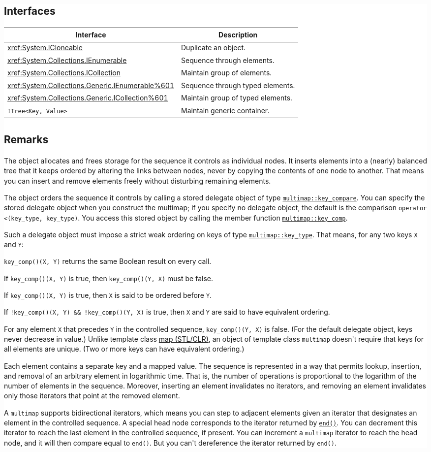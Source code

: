 ## Interfaces

| Interface | Description |
|---|---|
| <xref:System.ICloneable> | Duplicate an object. |
| <xref:System.Collections.IEnumerable> | Sequence through elements. |
| <xref:System.Collections.ICollection> | Maintain group of elements. |
| <xref:System.Collections.Generic.IEnumerable%601> | Sequence through typed elements. |
| <xref:System.Collections.Generic.ICollection%601> | Maintain group of typed elements. |
| `ITree<Key, Value>` | Maintain generic container. |

## Remarks

The object allocates and frees storage for the sequence it controls as individual nodes. It inserts elements into a (nearly) balanced tree that it keeps ordered by altering the links between nodes, never by copying the contents of one node to another. That means you can insert and remove elements freely without disturbing remaining elements.

The object orders the sequence it controls by calling a stored delegate object of type [`multimap::key_compare`](#key_compare). You can specify the stored delegate object when you construct the multimap; if you specify no delegate object, the default is the comparison `operator<(key_type, key_type)`. You access this stored object by calling the member function [`multimap::key_comp`](#key_comp).

Such a delegate object must impose a strict weak ordering on keys of type [`multimap::key_type`](#key_type). That means, for any two keys `X` and `Y`:

`key_comp()(X, Y)` returns the same Boolean result on every call.

If `key_comp()(X, Y)` is true, then `key_comp()(Y, X)` must be false.

If `key_comp()(X, Y)` is true, then `X` is said to be ordered before `Y`.

If `!key_comp()(X, Y) && !key_comp()(Y, X)` is true, then `X` and `Y` are said to have equivalent ordering.

For any element `X` that precedes `Y` in the controlled sequence, `key_comp()(Y, X)` is false. (For the default delegate object, keys never decrease in value.) Unlike template class [map (STL/CLR)](../dotnet/map-stl-clr.md), an object of template class `multimap` doesn't require that keys for all elements are unique. (Two or more keys can have equivalent ordering.)

Each element contains a separate key and a mapped value. The sequence is represented in a way that permits lookup, insertion, and removal of an arbitrary element in logarithmic time. That is, the number of operations is proportional to the logarithm of the number of elements in the sequence. Moreover, inserting an element invalidates no iterators, and removing an element invalidates only those iterators that point at the removed element.

A `multimap` supports bidirectional iterators, which means you can step to adjacent elements given an iterator that designates an element in the controlled sequence. A special head node corresponds to the iterator returned by [`end()`](#end). You can decrement this iterator to reach the last element in the controlled sequence, if present. You can increment a `multimap` iterator to reach the head node, and it will then compare equal to `end()`. But you can't dereference the iterator returned by `end()`.
